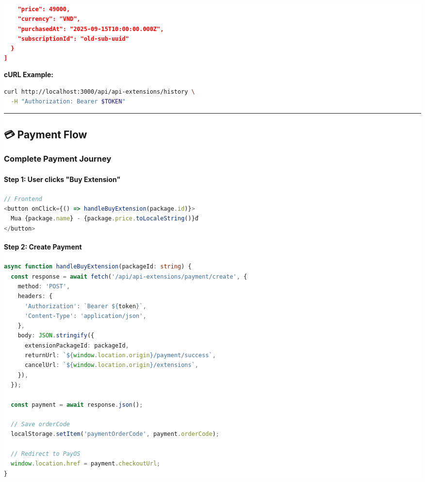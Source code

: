 ```json
    "price": 49000,
    "currency": "VND",
    "purchasedAt": "2025-09-15T10:00:00.000Z",
    "subscriptionId": "old-sub-uuid"
  }
]
```

**cURL Example:**
```bash
curl http://localhost:3000/api/api-extensions/history \
  -H "Authorization: Bearer $TOKEN"
```

---

## 💳 Payment Flow

### Complete Payment Journey

#### Step 1: User clicks "Buy Extension"
```typescript
// Frontend
<button onClick={() => handleBuyExtension(package.id)}>
  Mua {package.name} - {package.price.toLocaleString()}đ
</button>
```

#### Step 2: Create Payment
```typescript
async function handleBuyExtension(packageId: string) {
  const response = await fetch('/api/api-extensions/payment/create', {
    method: 'POST',
    headers: {
      'Authorization': `Bearer ${token}`,
      'Content-Type': 'application/json',
    },
    body: JSON.stringify({
      extensionPackageId: packageId,
      returnUrl: `${window.location.origin}/payment/success`,
      cancelUrl: `${window.location.origin}/extensions`,
    }),
  });

  const payment = await response.json();
  
  // Save orderCode
  localStorage.setItem('paymentOrderCode', payment.orderCode);
  
  // Redirect to PayOS
  window.location.href = payment.checkoutUrl;
}
```
